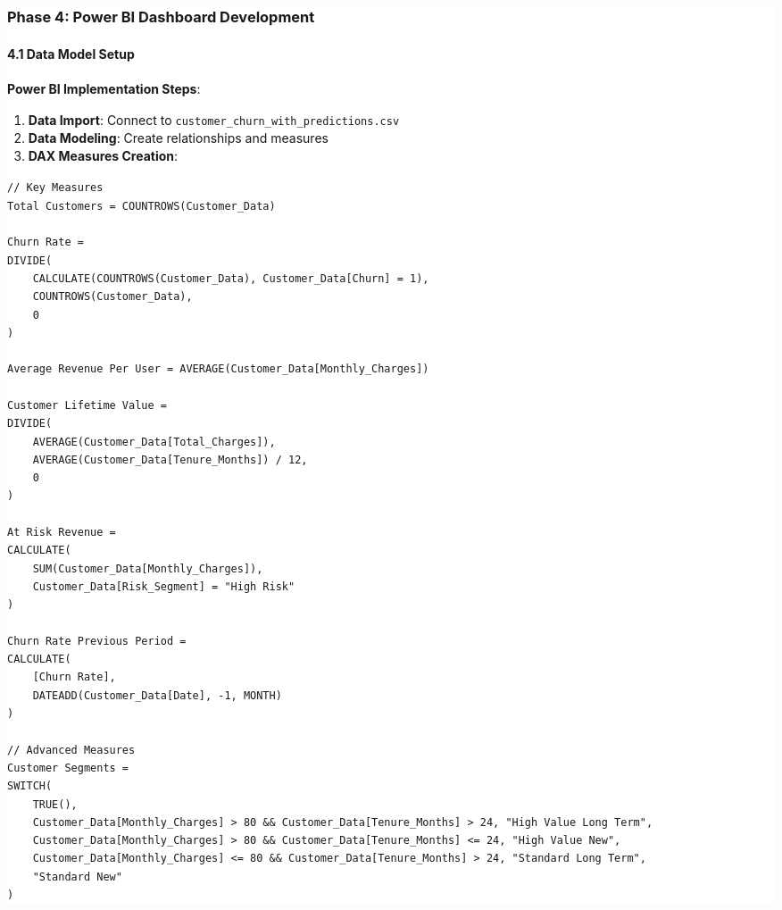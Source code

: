 
### Phase 4: Power BI Dashboard Development

#### 4.1 Data Model Setup
**Power BI Implementation Steps**:

1. **Data Import**: Connect to `customer_churn_with_predictions.csv`
2. **Data Modeling**: Create relationships and measures
3. **DAX Measures Creation**:

```dax
// Key Measures
Total Customers = COUNTROWS(Customer_Data)

Churn Rate = 
DIVIDE(
    CALCULATE(COUNTROWS(Customer_Data), Customer_Data[Churn] = 1),
    COUNTROWS(Customer_Data),
    0
)

Average Revenue Per User = AVERAGE(Customer_Data[Monthly_Charges])

Customer Lifetime Value = 
DIVIDE(
    AVERAGE(Customer_Data[Total_Charges]),
    AVERAGE(Customer_Data[Tenure_Months]) / 12,
    0
)

At Risk Revenue = 
CALCULATE(
    SUM(Customer_Data[Monthly_Charges]),
    Customer_Data[Risk_Segment] = "High Risk"
)

Churn Rate Previous Period = 
CALCULATE(
    [Churn Rate],
    DATEADD(Customer_Data[Date], -1, MONTH)
)

// Advanced Measures
Customer Segments = 
SWITCH(
    TRUE(),
    Customer_Data[Monthly_Charges] > 80 && Customer_Data[Tenure_Months] > 24, "High Value Long Term",
    Customer_Data[Monthly_Charges] > 80 && Customer_Data[Tenure_Months] <= 24, "High Value New",
    Customer_Data[Monthly_Charges] <= 80 && Customer_Data[Tenure_Months] > 24, "Standard Long Term",
    "Standard New"
)
```
